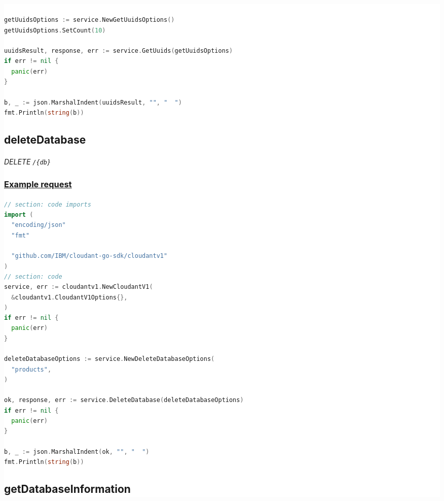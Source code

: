 ```go

getUuidsOptions := service.NewGetUuidsOptions()
getUuidsOptions.SetCount(10)

uuidsResult, response, err := service.GetUuids(getUuidsOptions)
if err != nil {
  panic(err)
}

b, _ := json.MarshalIndent(uuidsResult, "", "  ")
fmt.Println(string(b))
```

## deleteDatabase

_DELETE `/{db}`_

### [Example request](snippets/deleteDatabase/example_request.go)

[embedmd]:# (snippets/deleteDatabase/example_request.go)
```go
// section: code imports
import (
  "encoding/json"
  "fmt"

  "github.com/IBM/cloudant-go-sdk/cloudantv1"
)
// section: code
service, err := cloudantv1.NewCloudantV1(
  &cloudantv1.CloudantV1Options{},
)
if err != nil {
  panic(err)
}

deleteDatabaseOptions := service.NewDeleteDatabaseOptions(
  "products",
)

ok, response, err := service.DeleteDatabase(deleteDatabaseOptions)
if err != nil {
  panic(err)
}

b, _ := json.MarshalIndent(ok, "", "  ")
fmt.Println(string(b))
```

## getDatabaseInformation
